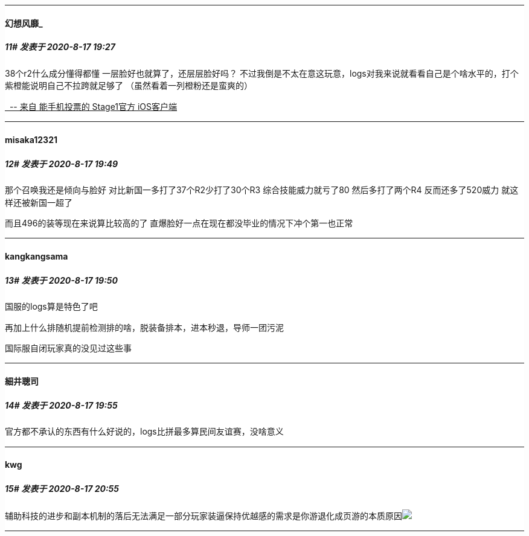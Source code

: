 
-----

####  幻想风靡_  
##### 11#       发表于 2020-8-17 19:27


38个r2什么成分懂得都懂
一层脸好也就算了，还层层脸好吗？
不过我倒是不太在意这玩意，logs对我来说就看看自己是个啥水平的，打个紫橙能说明自己不拉跨就足够了
（虽然看着一列橙粉还是蛮爽的）

[  -- 来自 能手机投票的 Stage1官方 iOS客户端](https://itunes.apple.com/fi/app/saraba1st/id1221237470?mt=8)


-----

####  misaka12321  
##### 12#       发表于 2020-8-17 19:49


那个召唤我还是倾向与脸好 对比新国一多打了37个R2少打了30个R3 综合技能威力就亏了80 然后多打了两个R4 反而还多了520威力 就这样还被新国一超了

而且496的装等现在来说算比较高的了 直爆脸好一点在现在都没毕业的情况下冲个第一也正常


-----

####  kangkangsama  
##### 13#       发表于 2020-8-17 19:50


国服的logs算是特色了吧

再加上什么排随机提前检测排的啥，脱装备排本，进本秒退，导师一团污泥


国际服自闭玩家真的没见过这些事


-----

####  細井聰司  
##### 14#       发表于 2020-8-17 19:55


官方都不承认的东西有什么好说的，logs比拼最多算民间友谊赛，没啥意义


-----

####  kwg  
##### 15#       发表于 2020-8-17 20:55


辅助科技的进步和副本机制的落后无法满足一部分玩家装逼保持优越感的需求是你游退化成页游的本质原因<img src="https://static.saraba1st.com/image/smiley/face2017/037.png" referrerpolicy="no-referrer">


-----
